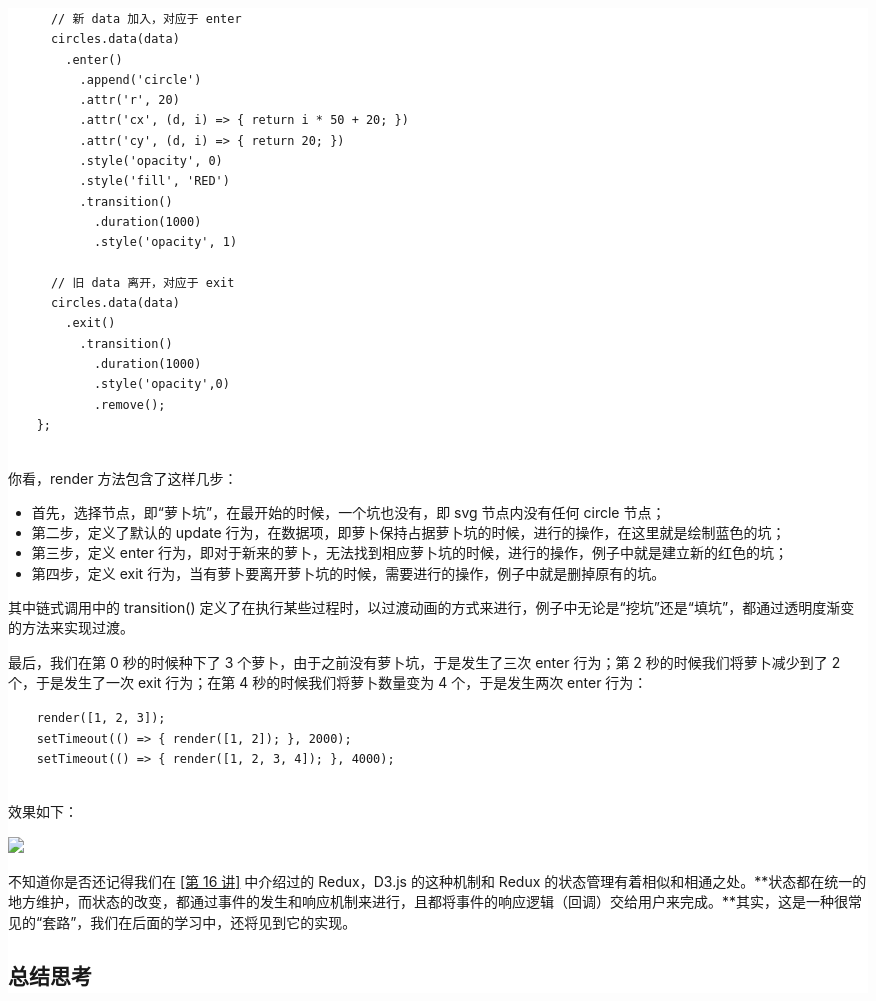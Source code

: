 ```
      // 新 data 加入，对应于 enter
      circles.data(data)
        .enter()
          .append('circle')
          .attr('r', 20)
          .attr('cx', (d, i) => { return i * 50 + 20; })
          .attr('cy', (d, i) => { return 20; })
          .style('opacity', 0)
          .style('fill', 'RED')
          .transition()
            .duration(1000)
            .style('opacity', 1)
      
      // 旧 data 离开，对应于 exit
      circles.data(data)
        .exit()
          .transition()
            .duration(1000)
            .style('opacity',0)
            .remove();
    };
    

```

你看，render 方法包含了这样几步：

* 首先，选择节点，即“萝卜坑”，在最开始的时候，一个坑也没有，即 svg 节点内没有任何 circle 节点；
* 第二步，定义了默认的 update 行为，在数据项，即萝卜保持占据萝卜坑的时候，进行的操作，在这里就是绘制蓝色的坑；
* 第三步，定义 enter 行为，即对于新来的萝卜，无法找到相应萝卜坑的时候，进行的操作，例子中就是建立新的红色的坑；
* 第四步，定义 exit 行为，当有萝卜要离开萝卜坑的时候，需要进行的操作，例子中就是删掉原有的坑。

其中链式调用中的 transition\(\) 定义了在执行某些过程时，以过渡动画的方式来进行，例子中无论是“挖坑”还是“填坑”，都通过透明度渐变的方法来实现过渡。

最后，我们在第 0 秒的时候种下了 3 个萝卜，由于之前没有萝卜坑，于是发生了三次 enter 行为；第 2 秒的时候我们将萝卜减少到了 2 个，于是发生了一次 exit 行为；在第 4 秒的时候我们将萝卜数量变为 4 个，于是发生两次 enter 行为：

```
    render([1, 2, 3]);
    setTimeout(() => { render([1, 2]); }, 2000);
    setTimeout(() => { render([1, 2, 3, 4]); }, 4000);
    

```

效果如下：

![](/images/全栈工程师修炼指南/04.第三章从后端到前端/resourceimage5272525f4372f828ff85078c68d4dc28d372.gif)

不知道你是否还记得我们在 [\[第 16 讲\]](https://time.geekbang.org/column/article/151127) 中介绍过的 Redux，D3.js 的这种机制和 Redux 的状态管理有着相似和相通之处。**状态都在统一的地方维护，而状态的改变，都通过事件的发生和响应机制来进行，且都将事件的响应逻辑（回调）交给用户来完成。**其实，这是一种很常见的“套路”，我们在后面的学习中，还将见到它的实现。

## 总结思考
